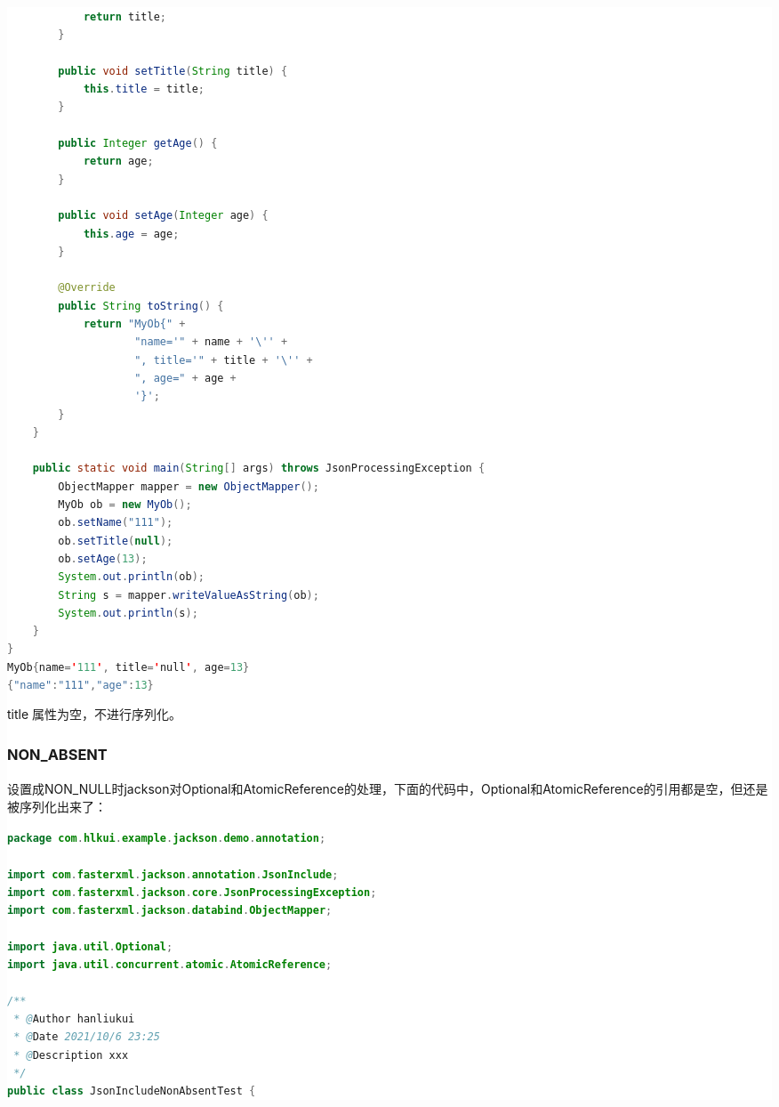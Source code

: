 ```java
            return title;
        }

        public void setTitle(String title) {
            this.title = title;
        }

        public Integer getAge() {
            return age;
        }

        public void setAge(Integer age) {
            this.age = age;
        }

        @Override
        public String toString() {
            return "MyOb{" +
                    "name='" + name + '\'' +
                    ", title='" + title + '\'' +
                    ", age=" + age +
                    '}';
        }
    }

    public static void main(String[] args) throws JsonProcessingException {
        ObjectMapper mapper = new ObjectMapper();
        MyOb ob = new MyOb();
        ob.setName("111");
        ob.setTitle(null);
        ob.setAge(13);
        System.out.println(ob);
        String s = mapper.writeValueAsString(ob);
        System.out.println(s);
    }
}
MyOb{name='111', title='null', age=13}
{"name":"111","age":13}
```

title 属性为空，不进行序列化。



### NON_ABSENT 

设置成NON_NULL时jackson对Optional和AtomicReference的处理，下面的代码中，Optional和AtomicReference的引用都是空，但还是被序列化出来了：

```java
package com.hlkui.example.jackson.demo.annotation;

import com.fasterxml.jackson.annotation.JsonInclude;
import com.fasterxml.jackson.core.JsonProcessingException;
import com.fasterxml.jackson.databind.ObjectMapper;

import java.util.Optional;
import java.util.concurrent.atomic.AtomicReference;

/**
 * @Author hanliukui
 * @Date 2021/10/6 23:25
 * @Description xxx
 */
public class JsonIncludeNonAbsentTest {

```